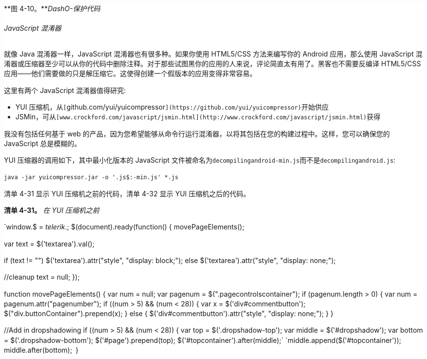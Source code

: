 **图 4-10。***DashO-保护代码*

###### JavaScript 混淆器

就像 Java 混淆器一样，JavaScript 混淆器也有很多种。如果你使用 HTML5/CSS 方法来编写你的 Android 应用，那么使用 JavaScript 混淆器或压缩器至少可以从你的代码中删除注释。对于那些试图黑你的应用的人来说，评论简直太有用了。黑客也不需要反编译 HTML5/CSS 应用——他们需要做的只是解压缩它。这使得创建一个假版本的应用变得非常容易。

这里有两个 JavaScript 混淆器值得研究:

*   YUI 压缩机，从`[`github.com/yui/yuicompressor`](https://github.com/yui/yuicompressor)`开始供应
*   JSMin，可从`[www.crockford.com/javascript/jsmin.html](http://www.crockford.com/javascript/jsmin.html)`获得

我没有包括任何基于 web 的产品，因为您希望能够从命令行运行混淆器，以将其包括在您的构建过程中。这样，您可以确保您的 JavaScript 总是模糊的。

YUI 压缩器的调用如下，其中最小化版本的 JavaScript 文件被命名为`decompilingandroid-min.js`而不是`decompilingandroid.js`:

`java -jar yuicompressor.jar -o '.js$:-min.js' *.js`

清单 4-31 显示 YUI 压缩机之前的代码，清单 4-32 显示 YUI 压缩机之后的代码。

**清单 4-31。** *在 YUI 压缩机之前*

`window.$ = $telerik.$;
$(document).ready(function() {
movePageElements();

var text = $('textarea').val();

if (text != "")
$('textarea').attr("style", "display: block;");
else
$('textarea').attr("style", "display: none;");

//cleanup
text = null;
});

function movePageElements() {
var num = null;
var pagenum = $(".pagecontrolscontainer");
if (pagenum.length > 0) {
var num = pagenum.attr("pagenumber");
if ((num > 5) && (num < 28)) {
var x = $('div#commentbutton');
$("div.buttonContainer").prepend(x);
}
else {
$('div#commentbutton').attr("style", "display: none;");
}
}

//Add in dropshadowing
if ((num > 5) && (num < 28)) {
var top = $('.dropshadow-top');
var middle = $('#dropshadow');
var bottom = $('.dropshadow-bottom');
$('#page').prepend(top);
$('#topcontainer').after(middle);` `middle.append($('#topcontainer'));
middle.after(bottom);` `}
